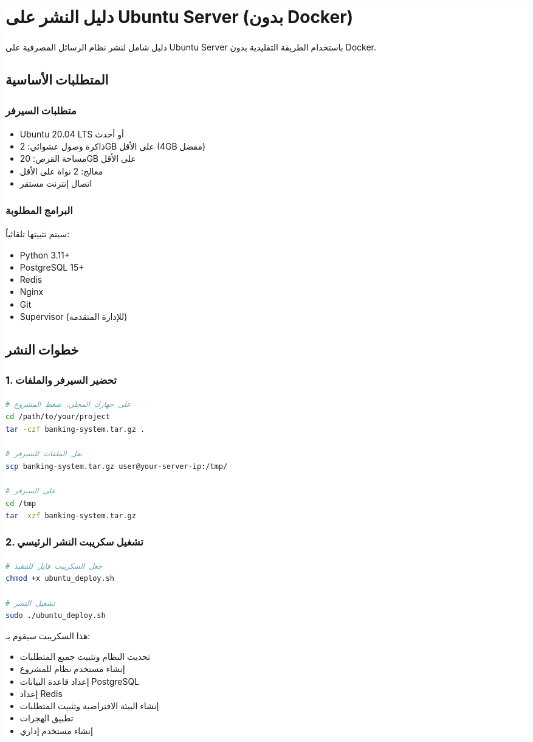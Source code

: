# دليل النشر على Ubuntu Server (بدون Docker)

دليل شامل لنشر نظام الرسائل المصرفية على Ubuntu Server باستخدام الطريقة التقليدية بدون Docker.

## المتطلبات الأساسية

### متطلبات السيرفر
- Ubuntu 20.04 LTS أو أحدث
- ذاكرة وصول عشوائي: 2GB على الأقل (4GB مفضل)
- مساحة القرص: 20GB على الأقل
- معالج: 2 نواة على الأقل
- اتصال إنترنت مستقر

### البرامج المطلوبة
سيتم تثبيتها تلقائياً:
- Python 3.11+
- PostgreSQL 15+
- Redis
- Nginx
- Git
- Supervisor (للإدارة المتقدمة)

## خطوات النشر

### 1. تحضير السيرفر والملفات

```bash
# على جهازك المحلي، ضغط المشروع
cd /path/to/your/project
tar -czf banking-system.tar.gz .

# نقل الملفات للسيرفر
scp banking-system.tar.gz user@your-server-ip:/tmp/

# على السيرفر
cd /tmp
tar -xzf banking-system.tar.gz
```

### 2. تشغيل سكريبت النشر الرئيسي

```bash
# جعل السكريبت قابل للتنفيذ
chmod +x ubuntu_deploy.sh

# تشغيل النشر
sudo ./ubuntu_deploy.sh
```

هذا السكريبت سيقوم بـ:
- تحديث النظام وتثبيت جميع المتطلبات
- إنشاء مستخدم نظام للمشروع
- إعداد قاعدة البيانات PostgreSQL
- إعداد Redis
- إنشاء البيئة الافتراضية وتثبيت المتطلبات
- تطبيق الهجرات
- إنشاء مستخدم إداري
